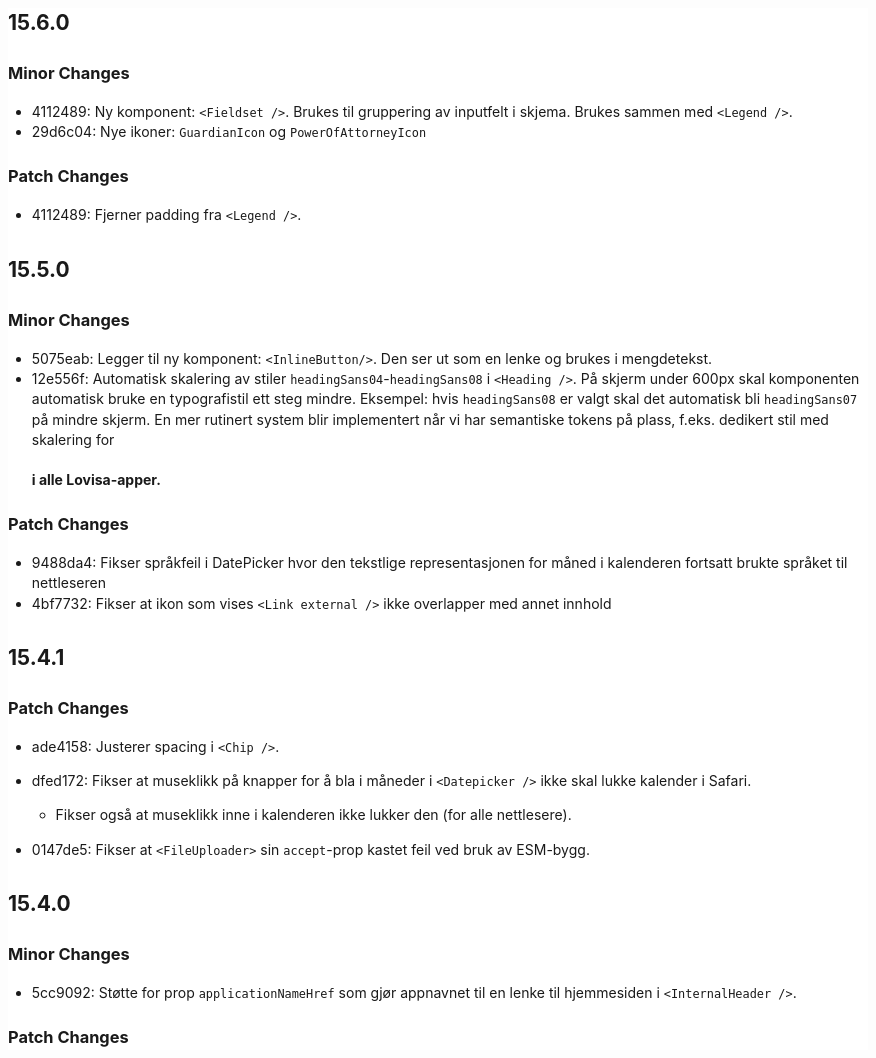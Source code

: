 ## 15.6.0

### Minor Changes

- 4112489: Ny komponent: `<Fieldset />`. Brukes til gruppering av inputfelt i skjema. Brukes sammen med `<Legend />`.
- 29d6c04: Nye ikoner: `GuardianIcon` og `PowerOfAttorneyIcon`

### Patch Changes

- 4112489: Fjerner padding fra `<Legend />`.

## 15.5.0

### Minor Changes

- 5075eab: Legger til ny komponent: `<InlineButton/>`. Den ser ut som en lenke og brukes i mengdetekst.
- 12e556f: Automatisk skalering av stiler `headingSans04`-`headingSans08` i `<Heading />`. På skjerm under 600px skal komponenten automatisk bruke en typografistil ett steg mindre. Eksempel: hvis `headingSans08` er valgt skal det automatisk bli `headingSans07` på mindre skjerm. En mer rutinert system blir implementert når vi har semantiske tokens på plass, f.eks. dedikert stil med skalering for <h4> i alle Lovisa-apper.

### Patch Changes

- 9488da4: Fikser språkfeil i DatePicker hvor den tekstlige representasjonen for måned i kalenderen fortsatt brukte språket til nettleseren
- 4bf7732: Fikser at ikon som vises `<Link external />` ikke overlapper med annet innhold

## 15.4.1

### Patch Changes

- ade4158: Justerer spacing i `<Chip />`.
- dfed172: Fikser at museklikk på knapper for å bla i måneder i `<Datepicker />` ikke skal lukke kalender i Safari.
  - Fikser også at museklikk inne i kalenderen ikke lukker den (for alle nettlesere).

- 0147de5: Fikser at `<FileUploader>` sin `accept`-prop kastet feil ved bruk av ESM-bygg.

## 15.4.0

### Minor Changes

- 5cc9092: Støtte for prop `applicationNameHref` som gjør appnavnet til en lenke til hjemmesiden i `<InternalHeader />`.

### Patch Changes
